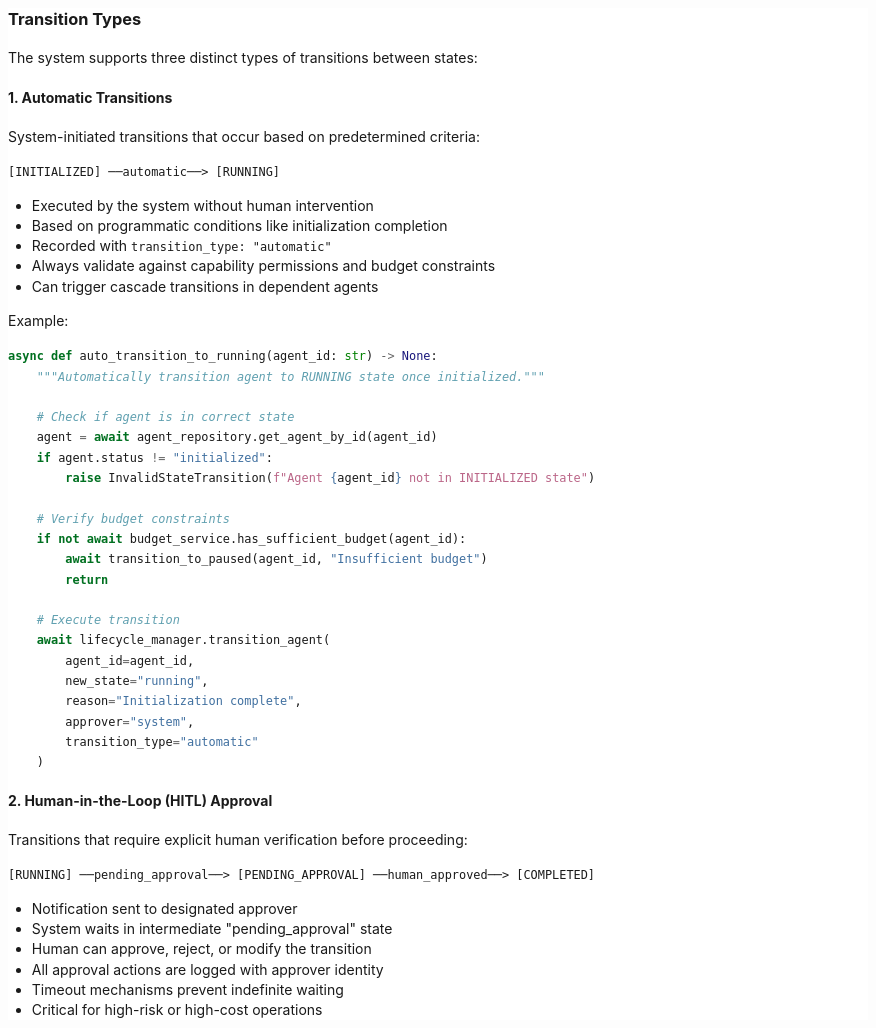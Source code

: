 ### Transition Types

The system supports three distinct types of transitions between states:

#### 1. Automatic Transitions

System-initiated transitions that occur based on predetermined criteria:

```
[INITIALIZED] ──automatic──> [RUNNING]
```

- Executed by the system without human intervention
- Based on programmatic conditions like initialization completion
- Recorded with `transition_type: "automatic"`
- Always validate against capability permissions and budget constraints
- Can trigger cascade transitions in dependent agents

Example:
```python
async def auto_transition_to_running(agent_id: str) -> None:
    """Automatically transition agent to RUNNING state once initialized."""
    
    # Check if agent is in correct state
    agent = await agent_repository.get_agent_by_id(agent_id)
    if agent.status != "initialized":
        raise InvalidStateTransition(f"Agent {agent_id} not in INITIALIZED state")
    
    # Verify budget constraints
    if not await budget_service.has_sufficient_budget(agent_id):
        await transition_to_paused(agent_id, "Insufficient budget")
        return
        
    # Execute transition
    await lifecycle_manager.transition_agent(
        agent_id=agent_id,
        new_state="running",
        reason="Initialization complete",
        approver="system",
        transition_type="automatic"
    )
```

#### 2. Human-in-the-Loop (HITL) Approval

Transitions that require explicit human verification before proceeding:

```
[RUNNING] ──pending_approval──> [PENDING_APPROVAL] ──human_approved──> [COMPLETED]
```

- Notification sent to designated approver
- System waits in intermediate "pending_approval" state
- Human can approve, reject, or modify the transition
- All approval actions are logged with approver identity
- Timeout mechanisms prevent indefinite waiting
- Critical for high-risk or high-cost operations
